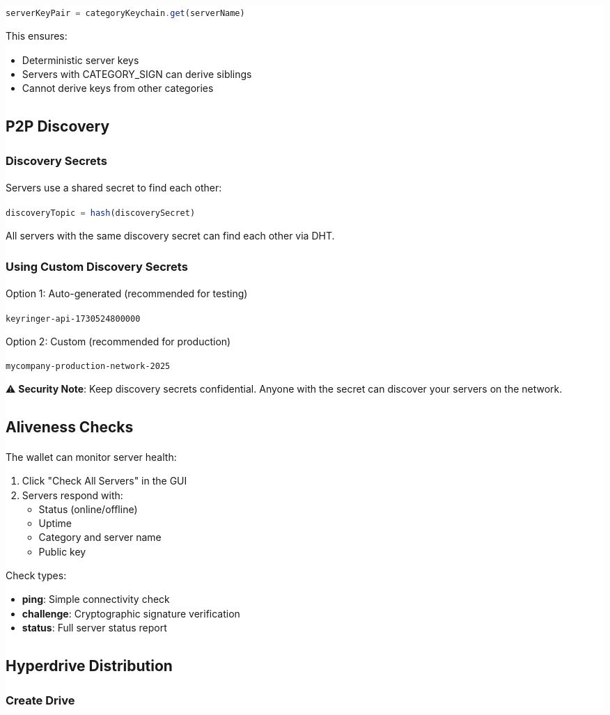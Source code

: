 ```javascript
serverKeyPair = categoryKeychain.get(serverName)
```

This ensures:
- Deterministic server keys
- Servers with CATEGORY_SIGN can derive siblings
- Cannot derive keys from other categories

## P2P Discovery

### Discovery Secrets

Servers use a shared secret to find each other:

```javascript
discoveryTopic = hash(discoverySecret)
```

All servers with the same discovery secret can find each other via DHT.

### Using Custom Discovery Secrets

Option 1: Auto-generated (recommended for testing)
```
keyringer-api-1730524800000
```

Option 2: Custom (recommended for production)
```
mycompany-production-network-2025
```

⚠️ **Security Note**: Keep discovery secrets confidential. Anyone with the secret can discover your servers on the network.

## Aliveness Checks

The wallet can monitor server health:

1. Click "Check All Servers" in the GUI
2. Servers respond with:
   - Status (online/offline)
   - Uptime
   - Category and server name
   - Public key

Check types:
- **ping**: Simple connectivity check
- **challenge**: Cryptographic signature verification
- **status**: Full server status report

## Hyperdrive Distribution

### Create Drive
